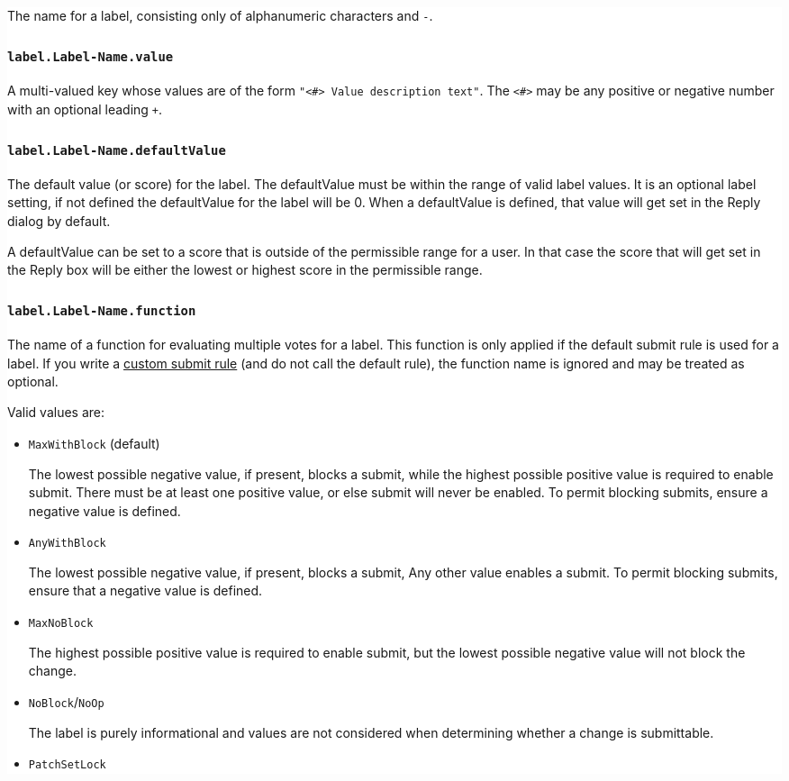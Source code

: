 The name for a label, consisting only of alphanumeric characters and
`-`.

### `label.Label-Name.value`

A multi-valued key whose values are of the form `"<#> Value description
text"`. The `<#>` may be any positive or negative number with an
optional leading `+`.

### `label.Label-Name.defaultValue`

The default value (or score) for the label. The defaultValue must be
within the range of valid label values. It is an optional label setting,
if not defined the defaultValue for the label will be 0. When a
defaultValue is defined, that value will get set in the Reply dialog by
default.

A defaultValue can be set to a score that is outside of the permissible
range for a user. In that case the score that will get set in the Reply
box will be either the lowest or highest score in the permissible range.

### `label.Label-Name.function`

The name of a function for evaluating multiple votes for a label. This
function is only applied if the default submit rule is used for a label.
If you write a [custom submit
rule](prolog-cookbook.html#HowToWriteSubmitRules) (and do not call the
default rule), the function name is ignored and may be treated as
optional.

Valid values are:

  - `MaxWithBlock` (default)
    
    The lowest possible negative value, if present, blocks a submit,
    while the highest possible positive value is required to enable
    submit. There must be at least one positive value, or else submit
    will never be enabled. To permit blocking submits, ensure a negative
    value is defined.

  - `AnyWithBlock`
    
    The lowest possible negative value, if present, blocks a submit, Any
    other value enables a submit. To permit blocking submits, ensure
    that a negative value is defined.

  - `MaxNoBlock`
    
    The highest possible positive value is required to enable submit,
    but the lowest possible negative value will not block the change.

  - `NoBlock`/`NoOp`
    
    The label is purely informational and values are not considered when
    determining whether a change is submittable.

  - `PatchSetLock`
    